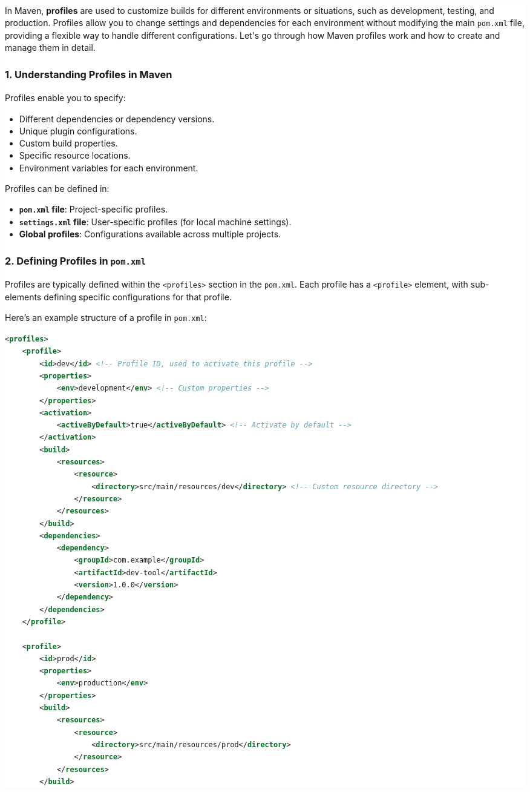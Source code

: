 In Maven, **profiles** are used to customize builds for different environments or situations, such as development, testing, and production. Profiles allow you to change settings and dependencies for each environment without modifying the main `pom.xml` file, providing a flexible way to handle different configurations. Let's go through how Maven profiles work and how to create and manage them in detail.

### 1. Understanding Profiles in Maven
Profiles enable you to specify:
- Different dependencies or dependency versions.
- Unique plugin configurations.
- Custom build properties.
- Specific resource locations.
- Environment variables for each environment.

Profiles can be defined in:
- **`pom.xml` file**: Project-specific profiles.
- **`settings.xml` file**: User-specific profiles (for local machine settings).
- **Global profiles**: Configurations available across multiple projects.

### 2. Defining Profiles in `pom.xml`

Profiles are typically defined within the `<profiles>` section in the `pom.xml`. Each profile has a `<profile>` element, with sub-elements defining specific configurations for that profile.

Here’s an example structure of a profile in `pom.xml`:

```xml
<profiles>
    <profile>
        <id>dev</id> <!-- Profile ID, used to activate this profile -->
        <properties>
            <env>development</env> <!-- Custom properties -->
        </properties>
        <activation>
            <activeByDefault>true</activeByDefault> <!-- Activate by default -->
        </activation>
        <build>
            <resources>
                <resource>
                    <directory>src/main/resources/dev</directory> <!-- Custom resource directory -->
                </resource>
            </resources>
        </build>
        <dependencies>
            <dependency>
                <groupId>com.example</groupId>
                <artifactId>dev-tool</artifactId>
                <version>1.0.0</version>
            </dependency>
        </dependencies>
    </profile>
    
    <profile>
        <id>prod</id>
        <properties>
            <env>production</env>
        </properties>
        <build>
            <resources>
                <resource>
                    <directory>src/main/resources/prod</directory>
                </resource>
            </resources>
        </build>
```